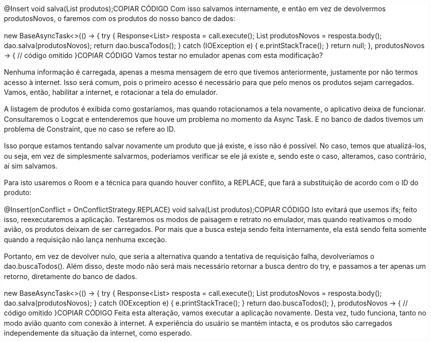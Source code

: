 
@Insert
void salva(List<Produto> produtos);COPIAR CÓDIGO
Com isso salvamos internamente, e então em vez de devolvermos produtosNovos, o faremos com os produtos do nosso banco de dados:

new BaseAsyncTask<>(() -> {
    try {
        Response<List<Produto>> resposta = call.execute();
        List<Produto> produtosNovos = resposta.body();
        dao.salva(produtosNovos);
        return dao.buscaTodos();
    } catch (IOException e) {
        e.printStackTrace();
    }
    return null;
}, produtosNovos -> {
// código omitido
}COPIAR CÓDIGO
Vamos testar no emulador apenas com esta modificação?

Nenhuma informação é carregada, apenas a mesma mensagem de erro que tivemos anteriormente, justamente por não termos acesso à internet. Isso será comum, pois o primeiro acesso é necessário para que pelo menos os produtos sejam carregados. Vamos, então, habilitar a internet, e rotacionar a tela do emulador.

A listagem de produtos é exibida como gostaríamos, mas quando rotacionamos a tela novamente, o aplicativo deixa de funcionar. Consultaremos o Logcat e entenderemos que houve um problema no momento da Async Task. E no banco de dados tivemos um problema de Constraint, que no caso se refere ao ID.

Isso porque estamos tentando salvar novamente um produto que já existe, e isso não é possível. No caso, temos que atualizá-los, ou seja, em vez de simplesmente salvarmos, poderíamos verificar se ele já existe e, sendo este o caso, alteramos, caso contrário, aí sim salvamos.

Para isto usaremos o Room e a técnica para quando houver conflito, a REPLACE, que fará a substituição de acordo com o ID do produto:

@Insert(onConflict = OnConflictStrategy.REPLACE)
void salva(List<Produto> produtos);COPIAR CÓDIGO
Isto evitará que usemos ifs; feito isso, reexecutaremos a aplicação. Testaremos os modos de paisagem e retrato no emulador, mas quando reativamos o modo avião, os produtos deixam de ser carregados. Por mais que a busca esteja sendo feita internamente, ela está sendo feita somente quando a requisição não lança nenhuma exceção.

Portanto, em vez de devolver nulo, que seria a alternativa quando a tentativa de requisição falha, devolveríamos o dao.buscaTodos(). Além disso, deste modo não será mais necessário retornar a busca dentro do try, e passamos a ter apenas um retorno, diretamente do banco de dados.

new BaseAsyncTask<>(() -> {
    try {
        Response<List<Produto>> resposta = call.execute();
        List<Produto> produtosNovos = resposta.body();
        dao.salva(produtosNovos);
    } catch (IOException e) {
        e.printStackTrace();
    }
    return dao.buscaTodos();
}, produtosNovos -> {
// código omitido
}COPIAR CÓDIGO
Feita esta alteração, vamos executar a aplicação novamente. Desta vez, tudo funciona, tanto no modo avião quanto com conexão à internet. A experiência do usuário se mantém intacta, e os produtos são carregados independemente da situação da internet, como esperado.

